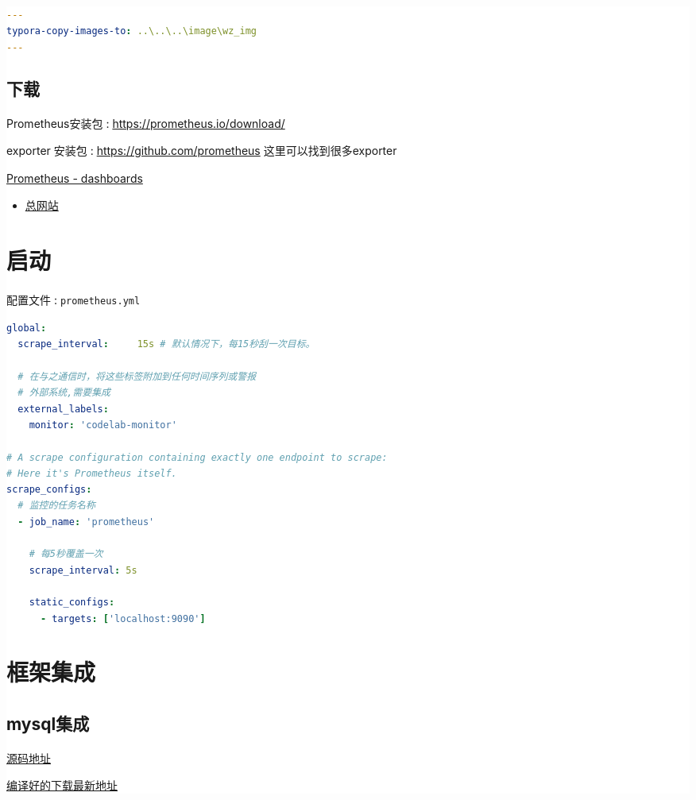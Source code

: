```yaml
---
typora-copy-images-to: ..\..\..\image\wz_img
---
```




## 下载

Prometheus安装包 : https://prometheus.io/download/

exporter 安装包 : <https://github.com/prometheus> 这里可以找到很多exporter 

[Prometheus - dashboards](https://github.com/percona/grafana-dashboards/tree/master/dashboards)

- [总网站](https://prometheus.io/download/)

# 启动

配置文件 : `prometheus.yml`

```yaml
global:
  scrape_interval:     15s # 默认情况下，每15秒刮一次目标。

  # 在与之通信时，将这些标签附加到任何时间序列或警报
  # 外部系统,需要集成
  external_labels:
    monitor: 'codelab-monitor'

# A scrape configuration containing exactly one endpoint to scrape:
# Here it's Prometheus itself.
scrape_configs:
  # 监控的任务名称
  - job_name: 'prometheus'

    # 每5秒覆盖一次
    scrape_interval: 5s

    static_configs:
      - targets: ['localhost:9090']
```



# 框架集成

## mysql集成

[源码地址](https://github.com/prometheus/mysqld_exporter)

[编译好的下载最新地址](https://prometheus.io/download/)
